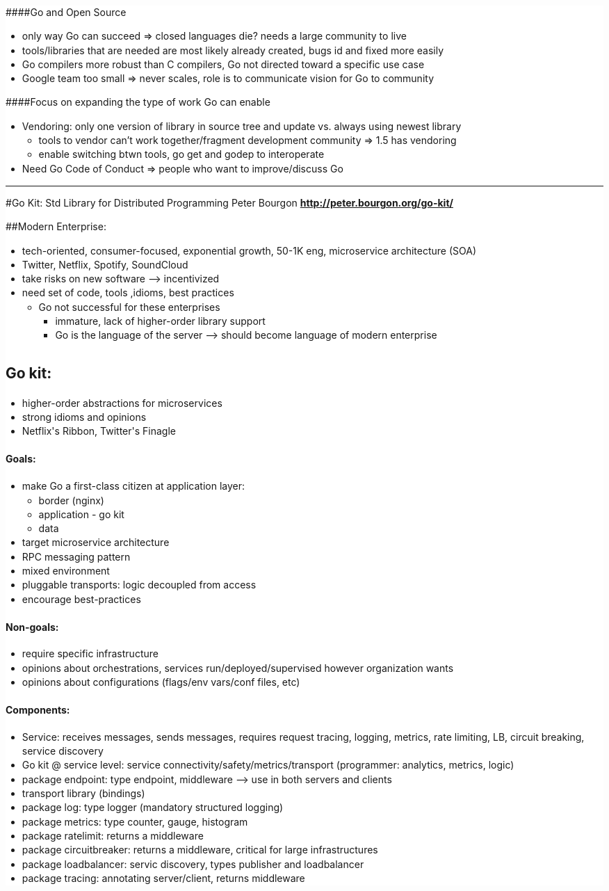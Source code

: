 ####Go and Open Source
- only way Go can succeed => closed languages die? needs a large community to live
- tools/libraries that are needed are most likely already created, bugs id and fixed more easily
- Go compilers more robust than C compilers, Go not directed toward a specific use case
- Google team too small => never scales, role is to communicate vision for Go to community

####Focus on expanding the type of work Go can enable
- Vendoring: only one version of library in source tree and update vs. always using newest library
  - tools to vendor can’t work together/fragment development community => 1.5 has vendoring
  - enable switching btwn tools, go get and godep to interoperate
- Need Go Code of Conduct => people who want to improve/discuss Go

***

#<a name=2>Go Kit: Std Library for Distributed Programming</a>
Peter Bourgon
**http://peter.bourgon.org/go-kit/**

##Modern Enterprise:
- tech-oriented, consumer-focused, exponential growth, 50-1K eng, microservice architecture (SOA)
- Twitter, Netflix, Spotify, SoundCloud
- take risks on new software --> incentivized
- need set of code, tools ,idioms, best practices
  - Go not successful for these enterprises
    - immature, lack of higher-order library support
    - Go is the language of the server --> should become language of modern enterprise

## Go kit:
- higher-order abstractions for microservices
- strong idioms and opinions
- Netflix's Ribbon, Twitter's Finagle

#### Goals:
  - make Go a first-class citizen at application layer:
    - border (nginx)
    - application - go kit
    - data
  - target microservice architecture
  - RPC messaging pattern
  - mixed environment
  - pluggable transports: logic decoupled from access
  - encourage best-practices

#### Non-goals:
  - require specific infrastructure
  - opinions about orchestrations, services run/deployed/supervised however organization wants
  - opinions about configurations (flags/env vars/conf files, etc)

#### Components:
  - Service: receives messages, sends messages, requires request tracing, logging, metrics, rate limiting, LB, circuit breaking, service discovery
  - Go kit @ service level: service connectivity/safety/metrics/transport (programmer: analytics, metrics, logic)
  - package endpoint: type endpoint, middleware --> use in both servers and clients
  - transport library (bindings)
  - package log: type logger (mandatory structured logging)
  - package metrics: type counter, gauge, histogram
  - package ratelimit: returns a middleware
  - package circuitbreaker: returns a middleware, critical for large infrastructures
  - package loadbalancer: servic discovery, types publisher and loadbalancer
  - package tracing: annotating server/client, returns middleware 
